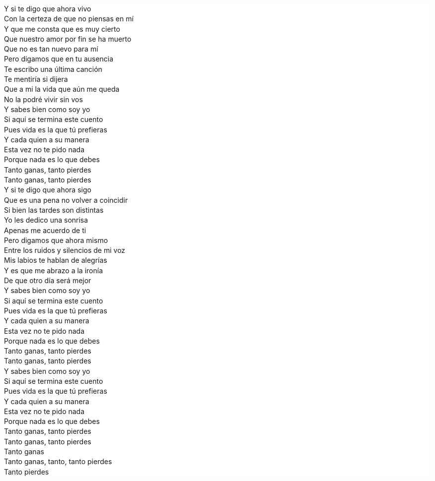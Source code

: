 Y si te digo que ahora vivo  
Con la certeza de que no piensas en mí  
Y que me consta que es muy cierto  
Que nuestro amor por fin se ha muerto  
Que no es tan nuevo para mí  
Pero digamos que en tu ausencia  
Te escribo una última canción  
Te mentiría si dijera  
Que a mi la vida que aún me queda  
No la podré vivir sin vos  
Y sabes bien como soy yo  
Si aquí se termina este cuento  
Pues vida es la que tú prefieras  
Y cada quien a su manera  
Esta vez no te pido nada  
Porque nada es lo que debes  
Tanto ganas, tanto pierdes  
Tanto ganas, tanto pierdes  
Y si te digo que ahora sigo  
Que es una pena no volver a coincidir  
Si bien las tardes son distintas  
Yo les dedico una sonrisa  
Apenas me acuerdo de ti  
Pero digamos que ahora mismo  
Entre los ruidos y silencios de mi voz  
Mis labios te hablan de alegrías  
Y es que me abrazo a la ironía  
De que otro día será mejor  
Y sabes bien como soy yo  
Si aquí se termina este cuento  
Pues vida es la que tú prefieras  
Y cada quien a su manera  
Esta vez no te pido nada  
Porque nada es lo que debes  
Tanto ganas, tanto pierdes  
Tanto ganas, tanto pierdes  
Y sabes bien como soy yo  
Si aquí se termina este cuento  
Pues vida es la que tú prefieras  
Y cada quien a su manera  
Esta vez no te pido nada  
Porque nada es lo que debes  
Tanto ganas, tanto pierdes  
Tanto ganas, tanto pierdes  
Tanto ganas  
Tanto ganas, tanto, tanto pierdes  
Tanto pierdes


